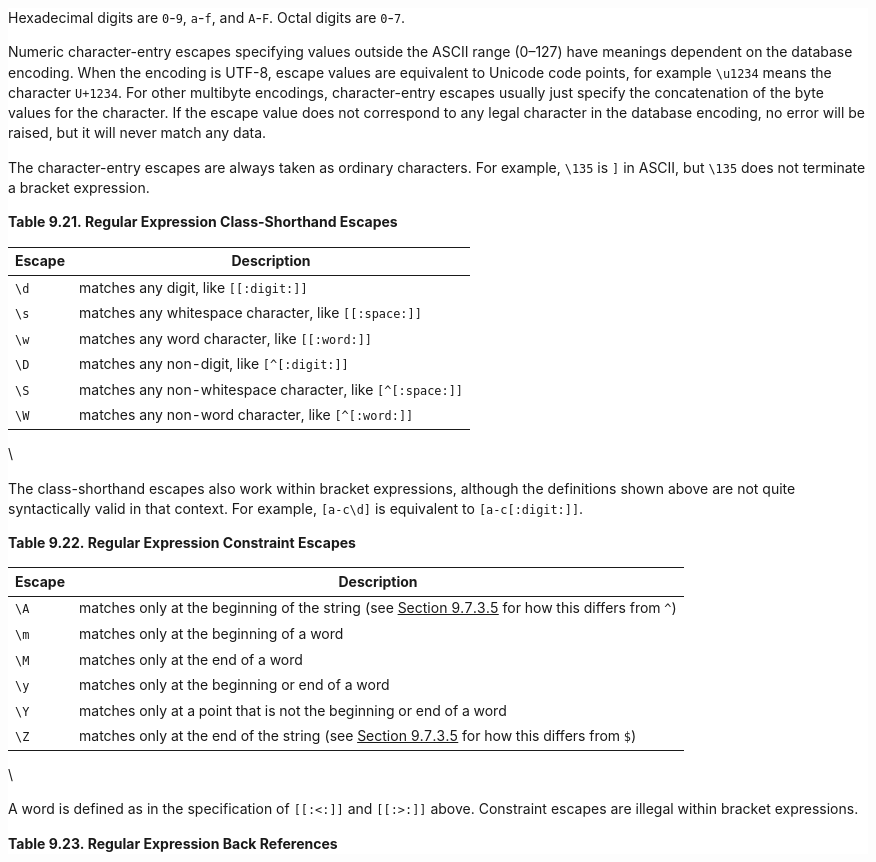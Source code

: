 
Hexadecimal digits are `0`-`9`, `a`-`f`, and `A`-`F`. Octal digits are `0`-`7`.

Numeric character-entry escapes specifying values outside the ASCII range (0–127) have meanings dependent on the database encoding. When the encoding is UTF-8, escape values are equivalent to Unicode code points, for example `\u1234` means the character `U+1234`. For other multibyte encodings, character-entry escapes usually just specify the concatenation of the byte values for the character. If the escape value does not correspond to any legal character in the database encoding, no error will be raised, but it will never match any data.

The character-entry escapes are always taken as ordinary characters. For example, `\135` is `]` in ASCII, but `\135` does not terminate a bracket expression.

**Table 9.21. Regular Expression Class-Shorthand Escapes**

| Escape | Description                                               |
| ------ | --------------------------------------------------------- |
| `\d`   | matches any digit, like `[[:digit:]]`                     |
| `\s`   | matches any whitespace character, like `[[:space:]]`      |
| `\w`   | matches any word character, like `[[:word:]]`             |
| `\D`   | matches any non-digit, like `[^[:digit:]]`                |
| `\S`   | matches any non-whitespace character, like `[^[:space:]]` |
| `\W`   | matches any non-word character, like `[^[:word:]]`        |

\


The class-shorthand escapes also work within bracket expressions, although the definitions shown above are not quite syntactically valid in that context. For example, `[a-c\d]` is equivalent to `[a-c[:digit:]]`.

**Table 9.22. Regular Expression Constraint Escapes**

| Escape | Description                                                                                                                                                                                  |
| ------ | -------------------------------------------------------------------------------------------------------------------------------------------------------------------------------------------- |
| `\A`   | matches only at the beginning of the string (see [Section 9.7.3.5](functions-matching.html#POSIX-MATCHING-RULES "9.7.3.5. Regular Expression Matching Rules") for how this differs from `^`) |
| `\m`   | matches only at the beginning of a word                                                                                                                                                      |
| `\M`   | matches only at the end of a word                                                                                                                                                            |
| `\y`   | matches only at the beginning or end of a word                                                                                                                                               |
| `\Y`   | matches only at a point that is not the beginning or end of a word                                                                                                                           |
| `\Z`   | matches only at the end of the string (see [Section 9.7.3.5](functions-matching.html#POSIX-MATCHING-RULES "9.7.3.5. Regular Expression Matching Rules") for how this differs from `$`)       |

\


A word is defined as in the specification of `[[:<:]]` and `[[:>:]]` above. Constraint escapes are illegal within bracket expressions.

**Table 9.23. Regular Expression Back References**
